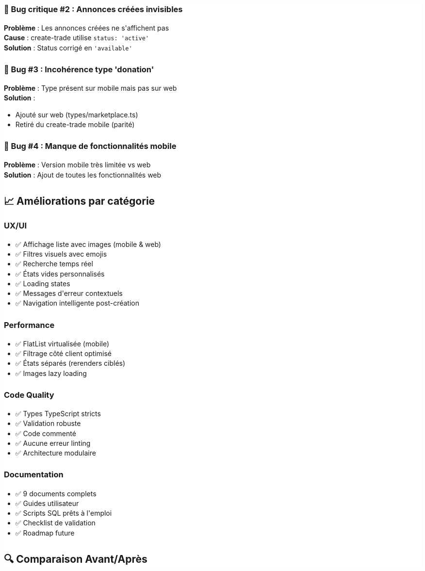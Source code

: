 ### 🐛 Bug critique #2 : Annonces créées invisibles
**Problème** : Les annonces créées ne s'affichent pas  
**Cause** : create-trade utilise `status: 'active'`  
**Solution** : Status corrigé en `'available'`

### 🐛 Bug #3 : Incohérence type 'donation'
**Problème** : Type présent sur mobile mais pas sur web  
**Solution** : 
- Ajouté sur web (types/marketplace.ts)
- Retiré du create-trade mobile (parité)

### 🐛 Bug #4 : Manque de fonctionnalités mobile
**Problème** : Version mobile très limitée vs web  
**Solution** : Ajout de toutes les fonctionnalités web

## 📈 Améliorations par catégorie

### UX/UI
- ✅ Affichage liste avec images (mobile & web)
- ✅ Filtres visuels avec emojis
- ✅ Recherche temps réel
- ✅ États vides personnalisés
- ✅ Loading states
- ✅ Messages d'erreur contextuels
- ✅ Navigation intelligente post-création

### Performance
- ✅ FlatList virtualisée (mobile)
- ✅ Filtrage côté client optimisé
- ✅ États séparés (rerenders ciblés)
- ✅ Images lazy loading

### Code Quality
- ✅ Types TypeScript stricts
- ✅ Validation robuste
- ✅ Code commenté
- ✅ Aucune erreur linting
- ✅ Architecture modulaire

### Documentation
- ✅ 9 documents complets
- ✅ Guides utilisateur
- ✅ Scripts SQL prêts à l'emploi
- ✅ Checklist de validation
- ✅ Roadmap future

## 🔍 Comparaison Avant/Après
